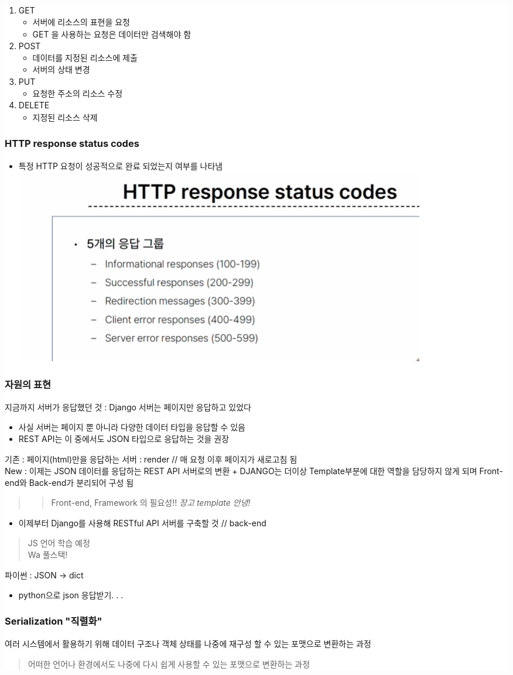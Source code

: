 1. GET
   - 서버에 리소스의 표현을 요청
   - GET 을 사용하는 요청은 데이터만 검색해야 함
2. POST
   - 데이터를 지정된 리소스에 제출
   - 서버의 상태 변경 
3. PUT
   - 요청한 주소의 리소스 수정
4. DELETE 
   - 지정된 리소스 삭제

### HTTP response status codes
- 특정 HTTP 요청이 성공적으로 완료 되었는지 여부를 나타냄
![Alt text](image-1.png)

### 자원의 표현
지금까지 서버가 응답했던 것 : Django 서버는 페이지만 응답하고 있었다 
- 사실 서버는 페이지 뿐 아니라 다양한 데이터 타입을 응답할 수 있음
- REST API는 이 중에서도 JSON 타입으로 응답하는 것을 권장

기존 : 페이지(html)만을 응답하는 서버 : render // 매 요청 이후 페이지가 새로고침 됨  
New :  이제는 JSON 데이터를 응답하는 REST API 서버로의 변환 + DJANGO는 더이상 Template부분에 대한 역할을 담당하지 않게 되며 Front-end와 Back-end가 분리되어 구성 됨  
>> Front-end, Framework 의 필요성!!
*장고 template 안녕!*
- 이제부터 Django를 사용해 RESTful API 서버를 구축할 것 // back-end
> JS 언어 학습 예정  
> Wa 풀스택!
>

파이썬 : JSON -> dict

- python으로 json 응답받기. . .

### Serialization "직렬화"
여러 시스템에서 활용하기 위해 데이터 구조나 객체 상태를 나중에 재구성 할 수 있는 포맷으로 변환하는 과정
> 어떠한 언어나 환경에서도 나중에 다시 쉽게 사용할 수 있는 포맷으로 변환하는 과정